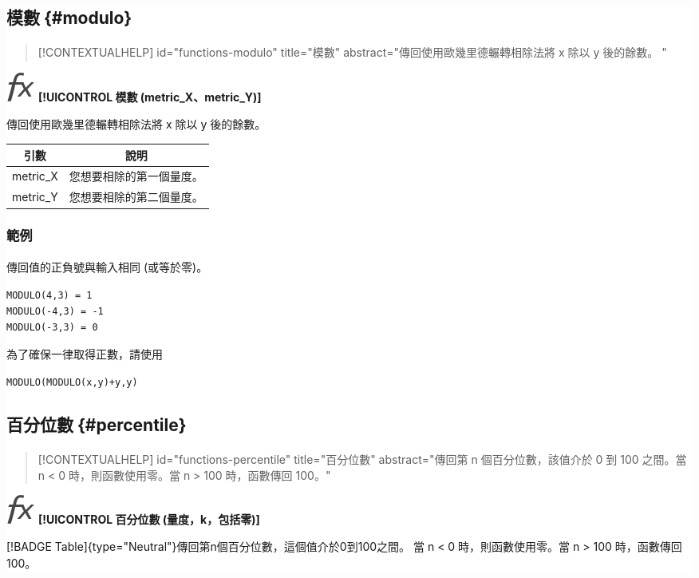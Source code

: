 
## 模數 {#modulo}



>[!CONTEXTUALHELP]
>id="functions-modulo"
>title="模數"
>abstract="傳回使用歐幾里德輾轉相除法將 x 除以 y 後的餘數。 "




![效果](/help/assets/icons/Effect.svg) **[!UICONTROL 模數 (metric_X、metric_Y)]**

傳回使用歐幾里德輾轉相除法將 x 除以 y 後的餘數。

| 引數 | 說明 |
|---|---|
| metric_X | 您想要相除的第一個量度。 |
| metric_Y | 您想要相除的第二個量度。 |

### 範例

傳回值的正負號與輸入相同 (或等於零)。

```
MODULO(4,3) = 1
MODULO(-4,3) = -1
MODULO(-3,3) = 0
```

為了確保一律取得正數，請使用

```
MODULO(MODULO(x,y)+y,y)
```

## 百分位數 {#percentile}



>[!CONTEXTUALHELP]
>id="functions-percentile"
>title="百分位數"
>abstract="傳回第 n 個百分位數，該值介於 0 到 100 之間。當 n &lt; 0 時，則函數使用零。當 n > 100 時，函數傳回 100。"




![效果](/help/assets/icons/Effect.svg) **[!UICONTROL 百分位數 (量度，k，包括零)]**

[!BADGE Table]{type="Neutral"}傳回第n個百分位數，這個值介於0到100之間。 當 n &lt; 0 時，則函數使用零。當 n > 100 時，函數傳回 100。
